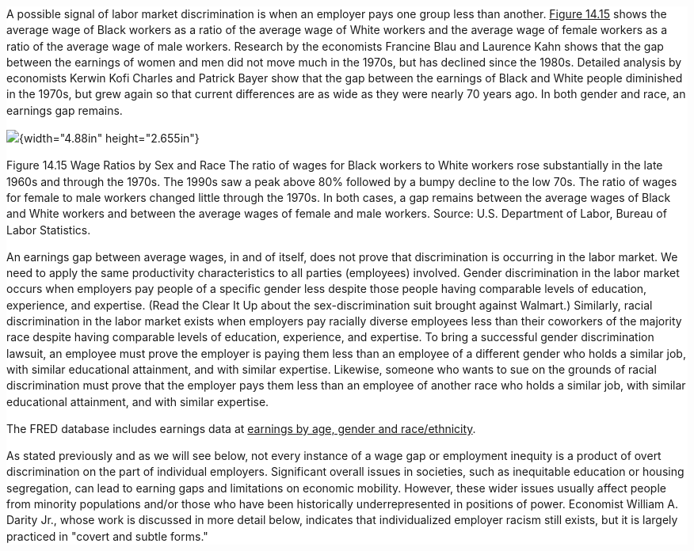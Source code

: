 A possible signal of labor market discrimination is when an employer
pays one group less than another. [Figure 14.15](#CNX_Econ_C15_001)
shows the average wage of Black workers as a ratio of the average wage
of White workers and the average wage of female workers as a ratio of
the average wage of male workers. Research by the economists Francine
Blau and Laurence Kahn shows that the gap between the earnings of women
and men did not move much in the 1970s, but has declined since the
1980s. Detailed analysis by economists Kerwin Kofi Charles and Patrick
Bayer show that the gap between the earnings of Black and White people
diminished in the 1970s, but grew again so that current differences are
as wide as they were nearly 70 years ago. In both gender and race, an
earnings gap remains.

![](media/rId25.jpeg){width="4.88in" height="2.655in"}

Figure 14.15 Wage Ratios by Sex and Race The ratio of wages for Black
workers to White workers rose substantially in the late 1960s and
through the 1970s. The 1990s saw a peak above 80% followed by a bumpy
decline to the low 70s. The ratio of wages for female to male workers
changed little through the 1970s. In both cases, a gap remains between
the average wages of Black and White workers and between the average
wages of female and male workers. Source: U.S. Department of Labor,
Bureau of Labor Statistics.

An earnings gap between average wages, in and of itself, does not prove
that discrimination is occurring in the labor market. We need to apply
the same productivity characteristics to all parties (employees)
involved. Gender discrimination in the labor market occurs when
employers pay people of a specific gender less despite those people
having comparable levels of education, experience, and expertise. (Read
the Clear It Up about the sex-discrimination suit brought against
Walmart.) Similarly, racial discrimination in the labor market exists
when employers pay racially diverse employees less than their coworkers
of the majority race despite having comparable levels of education,
experience, and expertise. To bring a successful gender discrimination
lawsuit, an employee must prove the employer is paying them less than an
employee of a different gender who holds a similar job, with similar
educational attainment, and with similar expertise. Likewise, someone
who wants to sue on the grounds of racial discrimination must prove that
the employer pays them less than an employee of another race who holds a
similar job, with similar educational attainment, and with similar
expertise.

The FRED database includes earnings data at [earnings by age, gender and
race/ethnicity](https://openstax.org/l/33501).

As stated previously and as we will see below, not every instance of a
wage gap or employment inequity is a product of overt discrimination on
the part of individual employers. Significant overall issues in
societies, such as inequitable education or housing segregation, can
lead to earning gaps and limitations on economic mobility. However,
these wider issues usually affect people from minority populations
and/or those who have been historically underrepresented in positions of
power. Economist William A. Darity Jr., whose work is discussed in more
detail below, indicates that individualized employer racism still
exists, but it is largely practiced in \"covert and subtle forms.\"
